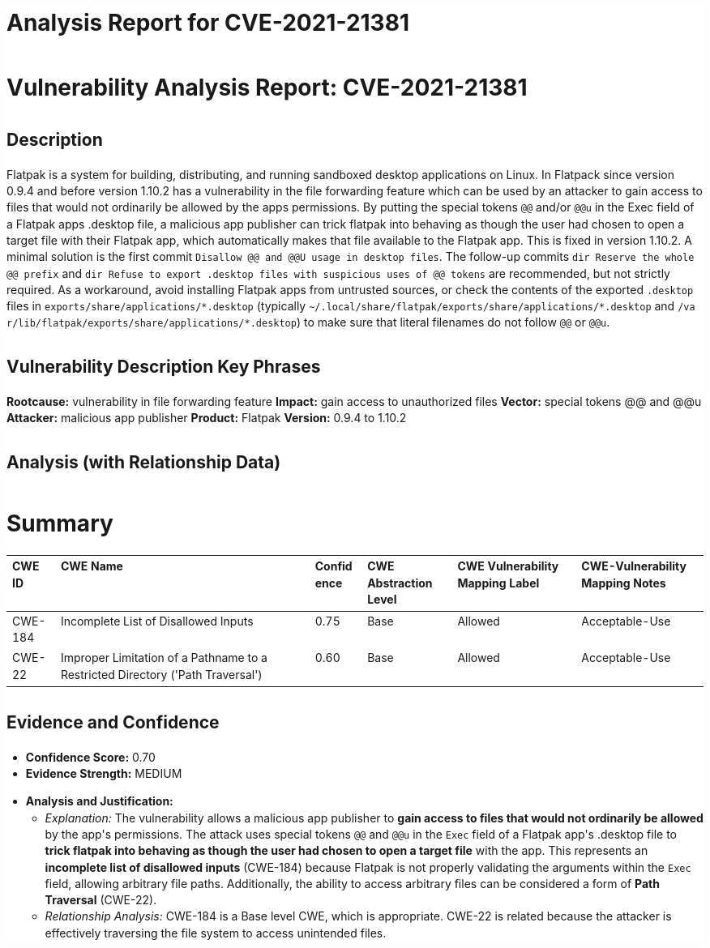 # Analysis Report for CVE-2021-21381

# Vulnerability Analysis Report: CVE-2021-21381

## Description

Flatpak is a system for building, distributing, and running sandboxed desktop applications on Linux. In Flatpack since version 0.9.4 and before version 1.10.2 has a vulnerability in the file forwarding feature which can be used by an attacker to gain access to files that would not ordinarily be allowed by the apps permissions. By putting the special tokens `@@` and/or `@@u` in the Exec field of a Flatpak apps .desktop file, a malicious app publisher can trick flatpak into behaving as though the user had chosen to open a target file with their Flatpak app, which automatically makes that file available to the Flatpak app. This is fixed in version 1.10.2. A minimal solution is the first commit `Disallow @@ and @@U usage in desktop files`. The follow-up commits `dir Reserve the whole @@ prefix` and `dir Refuse to export .desktop files with suspicious uses of @@ tokens` are recommended, but not strictly required. As a workaround, avoid installing Flatpak apps from untrusted sources, or check the contents of the exported `.desktop` files in `exports/share/applications/*.desktop` (typically `~/.local/share/flatpak/exports/share/applications/*.desktop` and `/var/lib/flatpak/exports/share/applications/*.desktop`) to make sure that literal filenames do not follow `@@` or `@@u`.

## Vulnerability Description Key Phrases

**Rootcause:** vulnerability in file forwarding feature
**Impact:** gain access to unauthorized files
**Vector:** special tokens @@ and @@u
**Attacker:** malicious app publisher
**Product:** Flatpak
**Version:** 0.9.4 to 1.10.2

## Analysis (with Relationship Data)

# Summary
| CWE ID  | CWE Name                                                                     | Confidence | CWE Abstraction Level | CWE Vulnerability Mapping Label | CWE-Vulnerability Mapping Notes |
| :-------- | :--------------------------------------------------------------------------- | :--------- | :-------------------- | :-------------------------------- | :------------------------------ |
| CWE-184 | Incomplete List of Disallowed Inputs | 0.75       | Base                  | Allowed                         | Acceptable-Use                    |
| CWE-22  | Improper Limitation of a Pathname to a Restricted Directory ('Path Traversal') | 0.60       | Base                  | Allowed                         | Acceptable-Use                    |

## Evidence and Confidence

*   **Confidence Score:** 0.70
*   **Evidence Strength:** MEDIUM

- **Analysis and Justification:**
  - *Explanation:* The vulnerability allows a malicious app publisher to **gain access to files that would not ordinarily be allowed** by the app's permissions. The attack uses special tokens `@@` and `@@u` in the `Exec` field of a Flatpak app's .desktop file to **trick flatpak into behaving as though the user had chosen to open a target file** with the app. This represents an **incomplete list of disallowed inputs** (CWE-184) because Flatpak is not properly validating the arguments within the `Exec` field, allowing arbitrary file paths. Additionally, the ability to access arbitrary files can be considered a form of **Path Traversal** (CWE-22).
  - *Relationship Analysis:* CWE-184 is a Base level CWE, which is appropriate. CWE-22 is related because the attacker is effectively traversing the file system to access unintended files.
